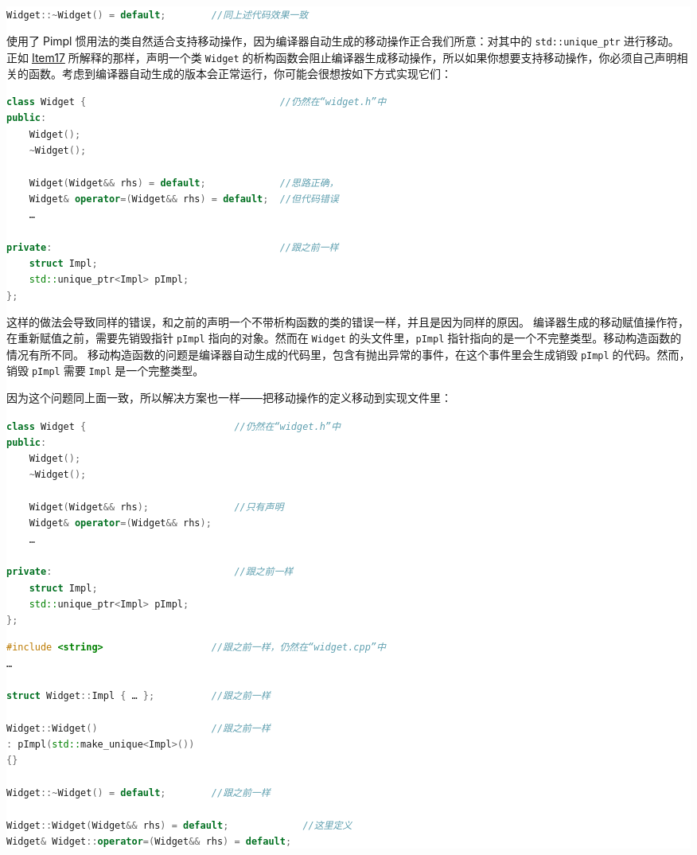 ```cpp
Widget::~Widget() = default;        //同上述代码效果一致
```

使用了 Pimpl 惯用法的类自然适合支持移动操作，因为编译器自动生成的移动操作正合我们所意：对其中的 `std::unique_ptr` 进行移动。 正如 [Item17](../3.MovingToModernCpp/item17.md) 所解释的那样，声明一个类 `Widget` 的析构函数会阻止编译器生成移动操作，所以如果你想要支持移动操作，你必须自己声明相关的函数。考虑到编译器自动生成的版本会正常运行，你可能会很想按如下方式实现它们：

```cpp
class Widget {                                  //仍然在“widget.h”中
public:
    Widget();
    ~Widget();

    Widget(Widget&& rhs) = default;             //思路正确，
    Widget& operator=(Widget&& rhs) = default;  //但代码错误
    …

private:                                        //跟之前一样
    struct Impl;
    std::unique_ptr<Impl> pImpl;
};
```

这样的做法会导致同样的错误，和之前的声明一个不带析构函数的类的错误一样，并且是因为同样的原因。 编译器生成的移动赋值操作符，在重新赋值之前，需要先销毁指针 `pImpl` 指向的对象。然而在 `Widget` 的头文件里，`pImpl` 指针指向的是一个不完整类型。移动构造函数的情况有所不同。 移动构造函数的问题是编译器自动生成的代码里，包含有抛出异常的事件，在这个事件里会生成销毁 `pImpl` 的代码。然而，销毁 `pImpl` 需要 `Impl` 是一个完整类型。

因为这个问题同上面一致，所以解决方案也一样——把移动操作的定义移动到实现文件里：

```cpp
class Widget {                          //仍然在“widget.h”中
public:
    Widget();
    ~Widget();

    Widget(Widget&& rhs);               //只有声明
    Widget& operator=(Widget&& rhs);
    …

private:                                //跟之前一样
    struct Impl;
    std::unique_ptr<Impl> pImpl;
};
```

```cpp
#include <string>                   //跟之前一样，仍然在“widget.cpp”中
…
    
struct Widget::Impl { … };          //跟之前一样

Widget::Widget()                    //跟之前一样
: pImpl(std::make_unique<Impl>())
{}

Widget::~Widget() = default;        //跟之前一样

Widget::Widget(Widget&& rhs) = default;             //这里定义
Widget& Widget::operator=(Widget&& rhs) = default;
```
